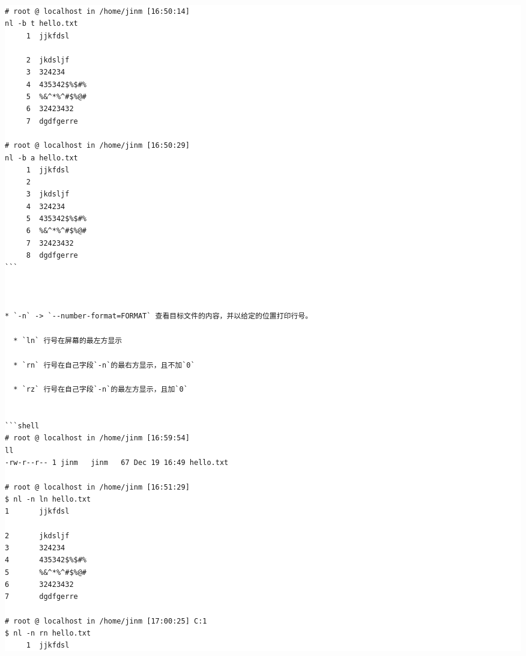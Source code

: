     # root @ localhost in /home/jinm [16:50:14] 
    nl -b t hello.txt
         1	jjkfdsl
           
         2	jkdsljf
         3	324234
         4	435342$%$#%
         5	%&^*%^#$%@#
         6	32423432
         7	dgdfgerre
    
    # root @ localhost in /home/jinm [16:50:29] 
    nl -b a hello.txt
         1	jjkfdsl
         2	
         3	jkdsljf
         4	324234
         5	435342$%$#%
         6	%&^*%^#$%@#
         7	32423432
         8	dgdfgerre
    ```



    * `-n` -> `--number-format=FORMAT` 查看目标文件的内容，并以给定的位置打印行号。

      * `ln` 行号在屏幕的最左方显示

      * `rn` 行号在自己字段`-n`的最右方显示，且不加`0`

      * `rz` 行号在自己字段`-n`的最左方显示，且加`0` 


    ```shell
    # root @ localhost in /home/jinm [16:59:54] 
    ll 
    -rw-r--r-- 1 jinm   jinm   67 Dec 19 16:49 hello.txt
    
    # root @ localhost in /home/jinm [16:51:29] 
    $ nl -n ln hello.txt
    1     	jjkfdsl
           
    2     	jkdsljf
    3     	324234
    4     	435342$%$#%
    5     	%&^*%^#$%@#
    6     	32423432
    7     	dgdfgerre
    
    # root @ localhost in /home/jinm [17:00:25] C:1
    $ nl -n rn hello.txt
         1	jjkfdsl
           